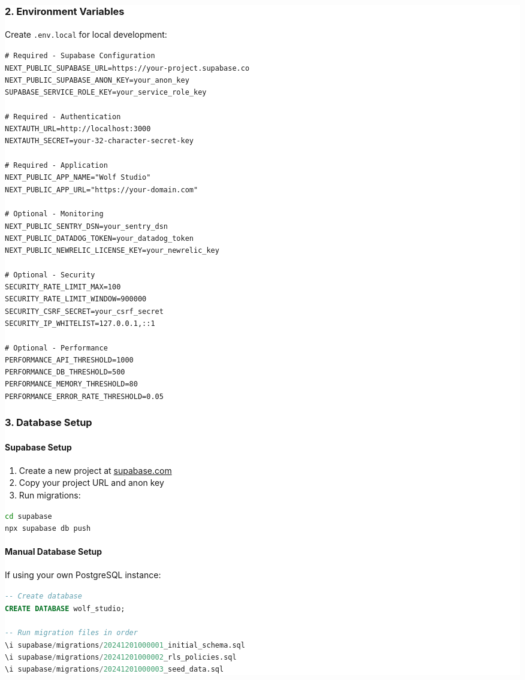 ### 2. Environment Variables

Create `.env.local` for local development:

```env
# Required - Supabase Configuration
NEXT_PUBLIC_SUPABASE_URL=https://your-project.supabase.co
NEXT_PUBLIC_SUPABASE_ANON_KEY=your_anon_key
SUPABASE_SERVICE_ROLE_KEY=your_service_role_key

# Required - Authentication
NEXTAUTH_URL=http://localhost:3000
NEXTAUTH_SECRET=your-32-character-secret-key

# Required - Application
NEXT_PUBLIC_APP_NAME="Wolf Studio"
NEXT_PUBLIC_APP_URL="https://your-domain.com"

# Optional - Monitoring
NEXT_PUBLIC_SENTRY_DSN=your_sentry_dsn
NEXT_PUBLIC_DATADOG_TOKEN=your_datadog_token
NEXT_PUBLIC_NEWRELIC_LICENSE_KEY=your_newrelic_key

# Optional - Security
SECURITY_RATE_LIMIT_MAX=100
SECURITY_RATE_LIMIT_WINDOW=900000
SECURITY_CSRF_SECRET=your_csrf_secret
SECURITY_IP_WHITELIST=127.0.0.1,::1

# Optional - Performance
PERFORMANCE_API_THRESHOLD=1000
PERFORMANCE_DB_THRESHOLD=500
PERFORMANCE_MEMORY_THRESHOLD=80
PERFORMANCE_ERROR_RATE_THRESHOLD=0.05
```

### 3. Database Setup

#### Supabase Setup
1. Create a new project at [supabase.com](https://supabase.com)
2. Copy your project URL and anon key
3. Run migrations:
```bash
cd supabase
npx supabase db push
```

#### Manual Database Setup
If using your own PostgreSQL instance:
```sql
-- Create database
CREATE DATABASE wolf_studio;

-- Run migration files in order
\i supabase/migrations/20241201000001_initial_schema.sql
\i supabase/migrations/20241201000002_rls_policies.sql
\i supabase/migrations/20241201000003_seed_data.sql
```

